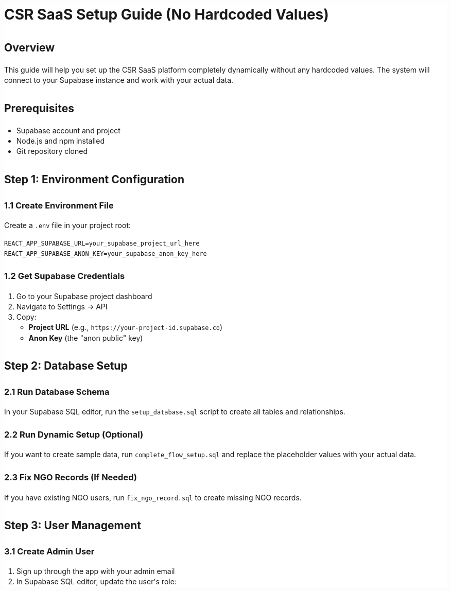# CSR SaaS Setup Guide (No Hardcoded Values)

## Overview
This guide will help you set up the CSR SaaS platform completely dynamically without any hardcoded values. The system will connect to your Supabase instance and work with your actual data.

## Prerequisites
- Supabase account and project
- Node.js and npm installed
- Git repository cloned

## Step 1: Environment Configuration

### 1.1 Create Environment File
Create a `.env` file in your project root:

```env
REACT_APP_SUPABASE_URL=your_supabase_project_url_here
REACT_APP_SUPABASE_ANON_KEY=your_supabase_anon_key_here
```

### 1.2 Get Supabase Credentials
1. Go to your Supabase project dashboard
2. Navigate to Settings → API
3. Copy:
   - **Project URL** (e.g., `https://your-project-id.supabase.co`)
   - **Anon Key** (the "anon public" key)

## Step 2: Database Setup

### 2.1 Run Database Schema
In your Supabase SQL editor, run the `setup_database.sql` script to create all tables and relationships.

### 2.2 Run Dynamic Setup (Optional)
If you want to create sample data, run `complete_flow_setup.sql` and replace the placeholder values with your actual data.

### 2.3 Fix NGO Records (If Needed)
If you have existing NGO users, run `fix_ngo_record.sql` to create missing NGO records.

## Step 3: User Management

### 3.1 Create Admin User
1. Sign up through the app with your admin email
2. In Supabase SQL editor, update the user's role:
